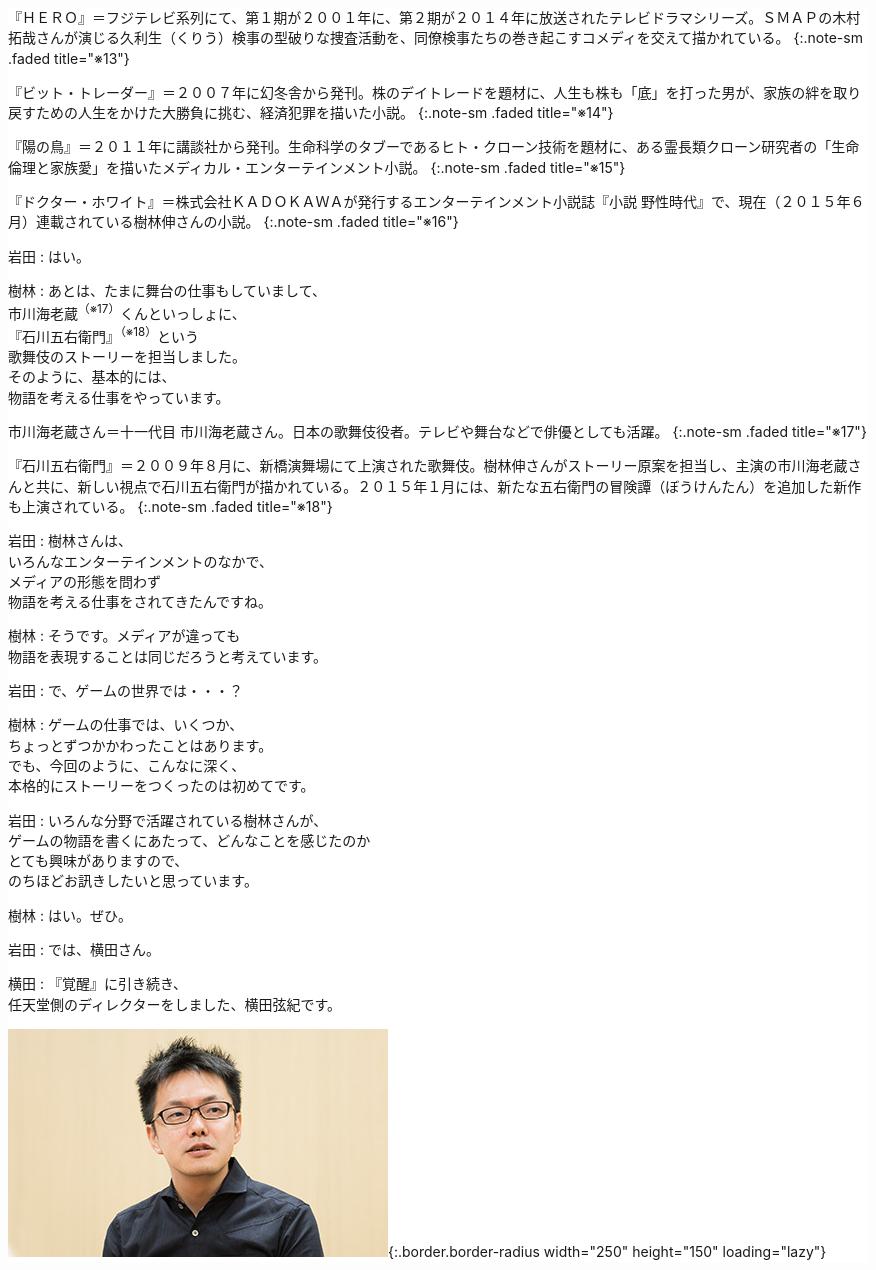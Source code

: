 『ＨＥＲＯ』＝フジテレビ系列にて、第１期が２００１年に、第２期が２０１４年に放送されたテレビドラマシリーズ。ＳＭＡＰの木村拓哉さんが演じる久利生（くりう）検事の型破りな捜査活動を、同僚検事たちの巻き起こすコメディを交えて描かれている。
{:.note-sm .faded title="※13"}

『ビット・トレーダー』＝２００７年に幻冬舎から発刊。株のデイトレードを題材に、人生も株も「底」を打った男が、家族の絆を取り戻すための人生をかけた大勝負に挑む、経済犯罪を描いた小説。
{:.note-sm .faded title="※14"}

『陽の鳥』＝２０１１年に講談社から発刊。生命科学のタブーであるヒト・クローン技術を題材に、ある霊長類クローン研究者の「生命倫理と家族愛」を描いたメディカル・エンターテインメント小説。
{:.note-sm .faded title="※15"}

『ドクター・ホワイト』＝株式会社ＫＡＤＯＫＡＷＡが発行するエンターテインメント小説誌『小説 野性時代』で、現在（２０１５年６月）連載されている樹林伸さんの小説。
{:.note-sm .faded title="※16"}

岩田
: はい。

樹林
: あとは、たまに舞台の仕事もしていまして、<br>市川海老蔵<sup>（※17）</sup>くんといっしょに、<br>『石川五右衛門』<sup>（※18）</sup>という<br>歌舞伎のストーリーを担当しました。<br>そのように、基本的には、<br>物語を考える仕事をやっています。

市川海老蔵さん＝十一代目 市川海老蔵さん。日本の歌舞伎役者。テレビや舞台などで俳優としても活躍。
{:.note-sm .faded title="※17"}

『石川五右衛門』＝２００９年８月に、新橋演舞場にて上演された歌舞伎。樹林伸さんがストーリー原案を担当し、主演の市川海老蔵さんと共に、新しい視点で石川五右衛門が描かれている。２０１５年１月には、新たな五右衛門の冒険譚（ぼうけんたん）を追加した新作も上演されている。
{:.note-sm .faded title="※18"}

岩田
: 樹林さんは、<br>いろんなエンターテインメントのなかで、<br>メディアの形態を問わず<br>物語を考える仕事をされてきたんですね。

樹林
: そうです。メディアが違っても<br>物語を表現することは同じだろうと考えています。

岩田
: で、ゲームの世界では・・・？

樹林
: ゲームの仕事では、いくつか、<br>ちょっとずつかかわったことはあります。<br>でも、今回のように、こんなに深く、<br>本格的にストーリーをつくったのは初めてです。

岩田
: いろんな分野で活躍されている樹林さんが、<br>ゲームの物語を書くにあたって、どんなことを感じたのか<br>とても興味がありますので、<br>のちほどお訊きしたいと思っています。

樹林
: はい。ぜひ。

岩田
: では、横田さん。

横田
: 『覚醒』に引き続き、<br>任天堂側のディレクターをしました、横田弦紀です。

![](/others/interviews/jp/3ds/bfwj/vol1/img/photo5.jpg){:.border.border-radius width="250" height="150"  loading="lazy"}
